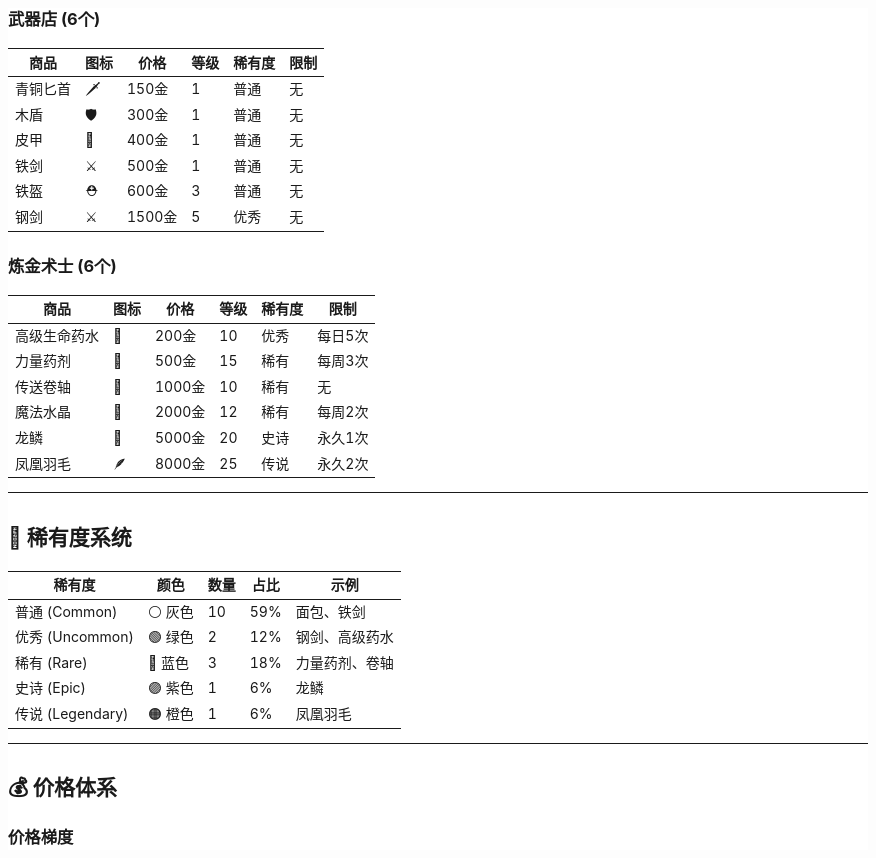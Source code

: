 ### 武器店 (6个)

| 商品 | 图标 | 价格 | 等级 | 稀有度 | 限制 |
|------|------|------|------|--------|------|
| 青铜匕首 | 🗡️ | 150金 | 1 | 普通 | 无 |
| 木盾 | 🛡️ | 300金 | 1 | 普通 | 无 |
| 皮甲 | 🎽 | 400金 | 1 | 普通 | 无 |
| 铁剑 | ⚔️ | 500金 | 1 | 普通 | 无 |
| 铁盔 | ⛑️ | 600金 | 3 | 普通 | 无 |
| 钢剑 | ⚔️ | 1500金 | 5 | 优秀 | 无 |

### 炼金术士 (6个)

| 商品 | 图标 | 价格 | 等级 | 稀有度 | 限制 |
|------|------|------|------|--------|------|
| 高级生命药水 | 🧪 | 200金 | 10 | 优秀 | 每日5次 |
| 力量药剂 | 💪 | 500金 | 15 | 稀有 | 每周3次 |
| 传送卷轴 | 📜 | 1000金 | 10 | 稀有 | 无 |
| 魔法水晶 | 💎 | 2000金 | 12 | 稀有 | 每周2次 |
| 龙鳞 | 🐉 | 5000金 | 20 | 史诗 | 永久1次 |
| 凤凰羽毛 | 🪶 | 8000金 | 25 | 传说 | 永久2次 |

---

## 🎯 稀有度系统

| 稀有度 | 颜色 | 数量 | 占比 | 示例 |
|--------|------|------|------|------|
| 普通 (Common) | ⚪ 灰色 | 10 | 59% | 面包、铁剑 |
| 优秀 (Uncommon) | 🟢 绿色 | 2 | 12% | 钢剑、高级药水 |
| 稀有 (Rare) | 🔵 蓝色 | 3 | 18% | 力量药剂、卷轴 |
| 史诗 (Epic) | 🟣 紫色 | 1 | 6% | 龙鳞 |
| 传说 (Legendary) | 🟠 橙色 | 1 | 6% | 凤凰羽毛 |

---

## 💰 价格体系

### 价格梯度
